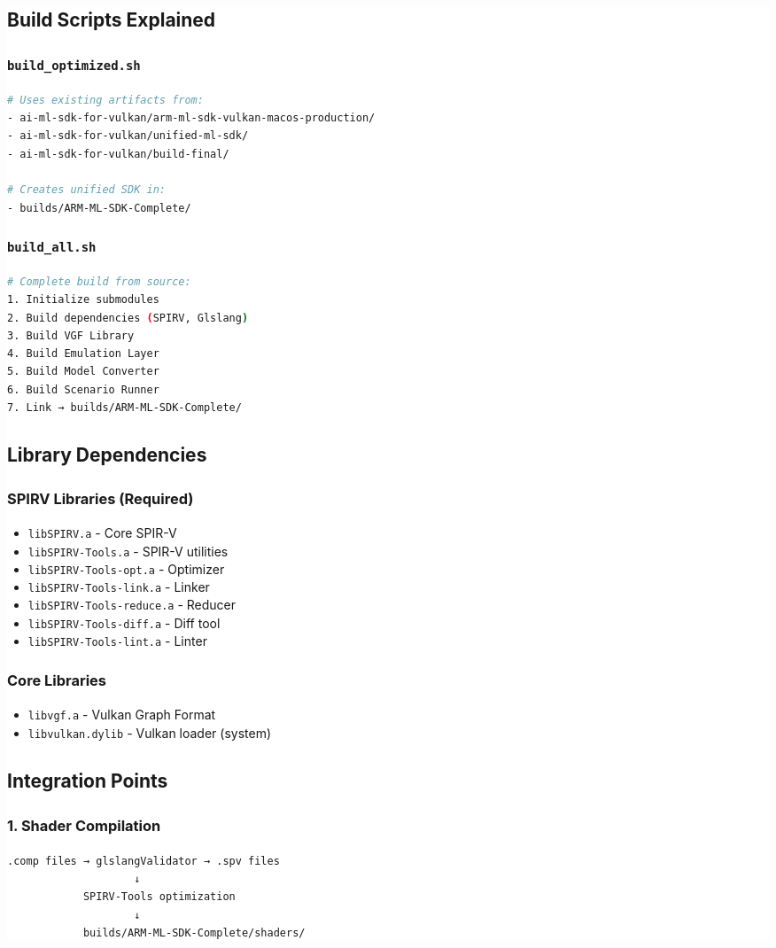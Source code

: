 ## Build Scripts Explained

### `build_optimized.sh`
```bash
# Uses existing artifacts from:
- ai-ml-sdk-for-vulkan/arm-ml-sdk-vulkan-macos-production/
- ai-ml-sdk-for-vulkan/unified-ml-sdk/
- ai-ml-sdk-for-vulkan/build-final/

# Creates unified SDK in:
- builds/ARM-ML-SDK-Complete/
```

### `build_all.sh`
```bash
# Complete build from source:
1. Initialize submodules
2. Build dependencies (SPIRV, Glslang)
3. Build VGF Library
4. Build Emulation Layer
5. Build Model Converter
6. Build Scenario Runner
7. Link → builds/ARM-ML-SDK-Complete/
```

## Library Dependencies

### SPIRV Libraries (Required)
- `libSPIRV.a` - Core SPIR-V
- `libSPIRV-Tools.a` - SPIR-V utilities
- `libSPIRV-Tools-opt.a` - Optimizer
- `libSPIRV-Tools-link.a` - Linker
- `libSPIRV-Tools-reduce.a` - Reducer
- `libSPIRV-Tools-diff.a` - Diff tool
- `libSPIRV-Tools-lint.a` - Linter

### Core Libraries
- `libvgf.a` - Vulkan Graph Format
- `libvulkan.dylib` - Vulkan loader (system)

## Integration Points

### 1. Shader Compilation
```
.comp files → glslangValidator → .spv files
                    ↓
            SPIRV-Tools optimization
                    ↓
            builds/ARM-ML-SDK-Complete/shaders/
```
